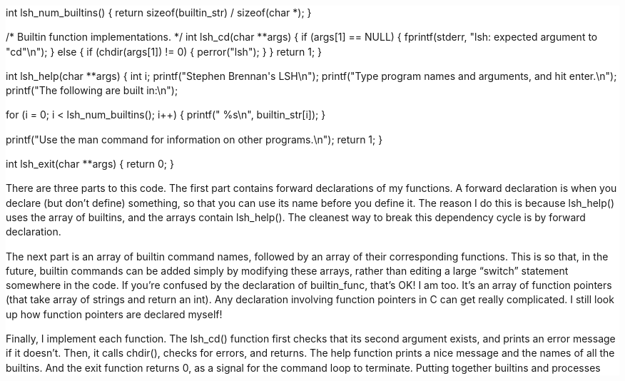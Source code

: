 int lsh_num_builtins() {
  return sizeof(builtin_str) / sizeof(char *);
}

/*
  Builtin function implementations.
*/
int lsh_cd(char **args)
{
  if (args[1] == NULL) {
    fprintf(stderr, "lsh: expected argument to \"cd\"\n");
  } else {
    if (chdir(args[1]) != 0) {
      perror("lsh");
    }
  }
  return 1;
}

int lsh_help(char **args)
{
  int i;
  printf("Stephen Brennan's LSH\n");
  printf("Type program names and arguments, and hit enter.\n");
  printf("The following are built in:\n");

  for (i = 0; i < lsh_num_builtins(); i++) {
    printf("  %s\n", builtin_str[i]);
  }

  printf("Use the man command for information on other programs.\n");
  return 1;
}

int lsh_exit(char **args)
{
  return 0;
}

There are three parts to this code. The first part contains forward declarations of my functions. A forward declaration is when you declare (but don’t define) something, so that you can use its name before you define it. The reason I do this is because lsh_help() uses the array of builtins, and the arrays contain lsh_help(). The cleanest way to break this dependency cycle is by forward declaration.

The next part is an array of builtin command names, followed by an array of their corresponding functions. This is so that, in the future, builtin commands can be added simply by modifying these arrays, rather than editing a large “switch” statement somewhere in the code. If you’re confused by the declaration of builtin_func, that’s OK! I am too. It’s an array of function pointers (that take array of strings and return an int). Any declaration involving function pointers in C can get really complicated. I still look up how function pointers are declared myself!

Finally, I implement each function. The lsh_cd() function first checks that its second argument exists, and prints an error message if it doesn’t. Then, it calls chdir(), checks for errors, and returns. The help function prints a nice message and the names of all the builtins. And the exit function returns 0, as a signal for the command loop to terminate.
Putting together builtins and processes

